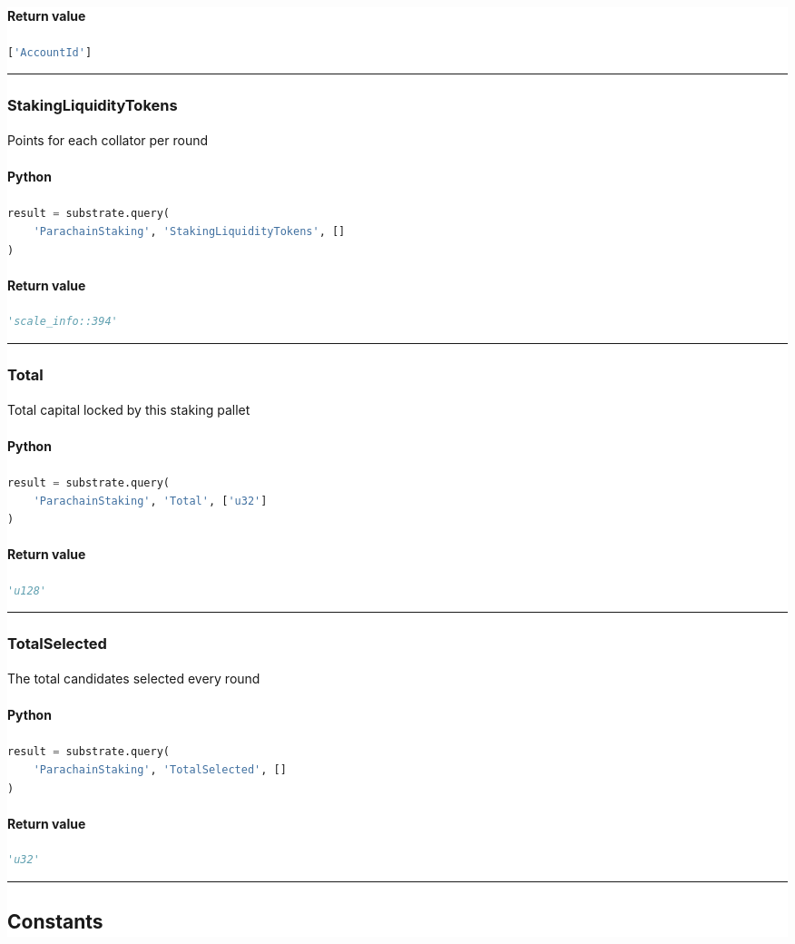 #### Return value
```python
['AccountId']
```
---------
### StakingLiquidityTokens
 Points for each collator per round

#### Python
```python
result = substrate.query(
    'ParachainStaking', 'StakingLiquidityTokens', []
)
```

#### Return value
```python
'scale_info::394'
```
---------
### Total
 Total capital locked by this staking pallet

#### Python
```python
result = substrate.query(
    'ParachainStaking', 'Total', ['u32']
)
```

#### Return value
```python
'u128'
```
---------
### TotalSelected
 The total candidates selected every round

#### Python
```python
result = substrate.query(
    'ParachainStaking', 'TotalSelected', []
)
```

#### Return value
```python
'u32'
```
---------
## Constants
